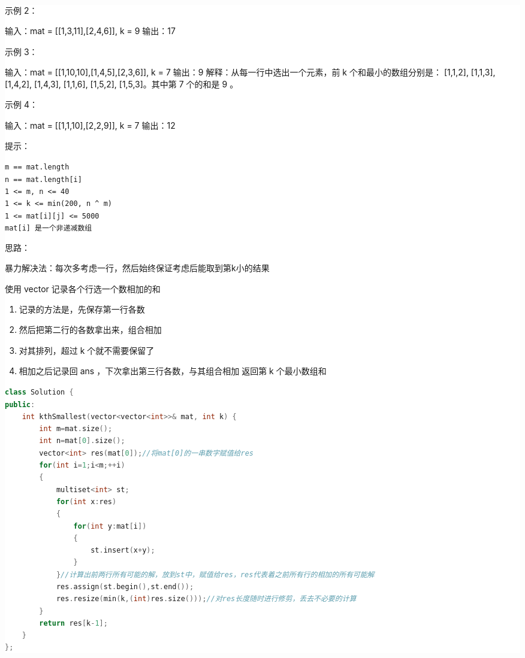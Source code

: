 示例 2：

输入：mat = [[1,3,11],[2,4,6]], k = 9
输出：17

示例 3：

输入：mat = [[1,10,10],[1,4,5],[2,3,6]], k = 7
输出：9
解释：从每一行中选出一个元素，前 k 个和最小的数组分别是：
[1,1,2], [1,1,3], [1,4,2], [1,4,3], [1,1,6], [1,5,2], [1,5,3]。其中第 7 个的和是 9 。 

示例 4：

输入：mat = [[1,1,10],[2,2,9]], k = 7
输出：12



提示：

    m == mat.length
    n == mat.length[i]
    1 <= m, n <= 40
    1 <= k <= min(200, n ^ m)
    1 <= mat[i][j] <= 5000
    mat[i] 是一个非递减数组

思路：

暴力解决法：每次多考虑一行，然后始终保证考虑后能取到第k小的结果

使用 vector<int>  记录各个行选一个数相加的和
1.  记录的方法是，先保存第一行各数

2.  然后把第二行的各数拿出来，组合相加

3.  对其排列，超过 k 个就不需要保留了

4.  相加之后记录回 ans ，下次拿出第三行各数，与其组合相加
    返回第 k 个最小数组和



```cpp
class Solution {
public:
    int kthSmallest(vector<vector<int>>& mat, int k) {
        int m=mat.size();
        int n=mat[0].size();
        vector<int> res(mat[0]);//将mat[0]的一串数字赋值给res
        for(int i=1;i<m;++i)
        {
            multiset<int> st;
            for(int x:res)
            {
                for(int y:mat[i])
                {
                    st.insert(x+y);
                }
            }//计算出前两行所有可能的解，放到st中，赋值给res，res代表着之前所有行的相加的所有可能解
            res.assign(st.begin(),st.end());
            res.resize(min(k,(int)res.size()));//对res长度随时进行修剪，丢去不必要的计算
        }
        return res[k-1];
    }
};
```

